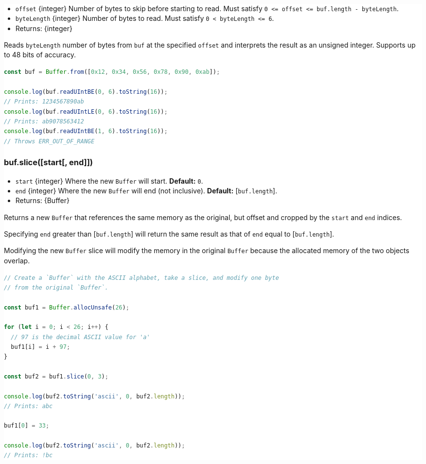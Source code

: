 

* `offset` {integer} Number of bytes to skip before starting to read. Must satisfy `0 <= offset <= buf.length - byteLength`.
* `byteLength` {integer} Number of bytes to read. Must satisfy `0 < byteLength <= 6`.
* Returns: {integer}

Reads `byteLength` number of bytes from `buf` at the specified `offset` and interprets the result as an unsigned integer. Supports up to 48 bits of accuracy.

```js
const buf = Buffer.from([0x12, 0x34, 0x56, 0x78, 0x90, 0xab]);

console.log(buf.readUIntBE(0, 6).toString(16));
// Prints: 1234567890ab
console.log(buf.readUIntLE(0, 6).toString(16));
// Prints: ab9078563412
console.log(buf.readUIntBE(1, 6).toString(16));
// Throws ERR_OUT_OF_RANGE
```

### buf.slice([start[, end]])



* `start` {integer} Where the new `Buffer` will start. **Default:** `0`.
* `end` {integer} Where the new `Buffer` will end (not inclusive). **Default:** [`buf.length`].
* Returns: {Buffer}

Returns a new `Buffer` that references the same memory as the original, but offset and cropped by the `start` and `end` indices.

Specifying `end` greater than [`buf.length`] will return the same result as that of `end` equal to [`buf.length`].

Modifying the new `Buffer` slice will modify the memory in the original `Buffer` because the allocated memory of the two objects overlap.

```js
// Create a `Buffer` with the ASCII alphabet, take a slice, and modify one byte
// from the original `Buffer`.

const buf1 = Buffer.allocUnsafe(26);

for (let i = 0; i < 26; i++) {
  // 97 is the decimal ASCII value for 'a'
  buf1[i] = i + 97;
}

const buf2 = buf1.slice(0, 3);

console.log(buf2.toString('ascii', 0, buf2.length));
// Prints: abc

buf1[0] = 33;

console.log(buf2.toString('ascii', 0, buf2.length));
// Prints: !bc
```
